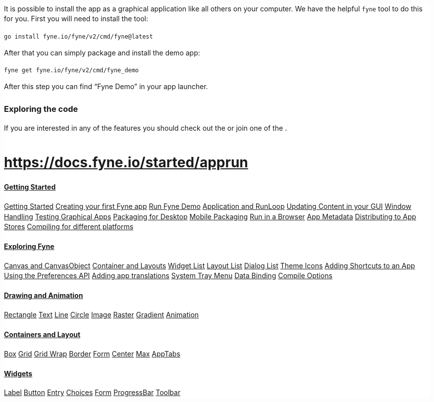 It is possible to install the app as a graphical application like all others on your computer. We have the helpful `fyne` tool to do this for you. First you will need to install the tool:

```
go install fyne.io/fyne/v2/cmd/fyne@latest

```

After that you can simply package and install the demo app:

```
fyne get fyne.io/fyne/v2/cmd/fyne_demo

```

After this step you can find “Fyne Demo” in your app launcher.

### Exploring the code

If you are interested in any of the features you should check out the or join one of the .

# https://docs.fyne.io/started/apprun

#### [ Getting Started ](#collapse-1)

[Getting Started](/started/) [Creating your first Fyne app](/started/hello) [Run Fyne Demo](/started/demo) [Application and RunLoop](/started/apprun) [Updating Content in your GUI](/started/updating) [Window Handling](/started/windows) [Testing Graphical Apps](/started/testing) [Packaging for Desktop](/started/packaging) [Mobile Packaging](/started/mobile) [Run in a Browser](/started/webapp) [App Metadata](/started/metadata) [Distributing to App Stores](/started/distribution) [Compiling for different platforms](/started/cross-compiling)

#### [ Exploring Fyne ](#collapse-2)

[Canvas and CanvasObject](/explore/canvas) [Container and Layouts](/explore/container) [Widget List](/explore/widgets) [Layout List](/explore/layouts) [Dialog List](/explore/dialogs) [Theme Icons](/explore/icons) [Adding Shortcuts to an App](/explore/shortcuts) [Using the Preferences API](/explore/preferences) [Adding app translations](/explore/translations) [System Tray Menu](/explore/systray) [Data Binding](/explore/binding) [Compile Options](/explore/compiling)

#### [ Drawing and Animation ](#collapse-3)

[Rectangle](/canvas/rectangle) [Text](/canvas/text) [Line](/canvas/line) [Circle](/canvas/circle) [Image](/canvas/image) [Raster](/canvas/raster) [Gradient](/canvas/gradient) [Animation](/canvas/animation)

#### [ Containers and Layout ](#collapse-4)

[Box](/container/box) [Grid](/container/grid) [Grid Wrap](/container/gridwrap) [Border](/container/border) [Form](/container/form) [Center](/container/center) [Max](/container/stack) [AppTabs](/container/apptabs)

#### [ Widgets ](#collapse-5)

[Label](/widget/label) [Button](/widget/button) [Entry](/widget/entry) [Choices](/widget/choices) [Form](/widget/form) [ProgressBar](/widget/progressbar) [Toolbar](/widget/toolbar)
